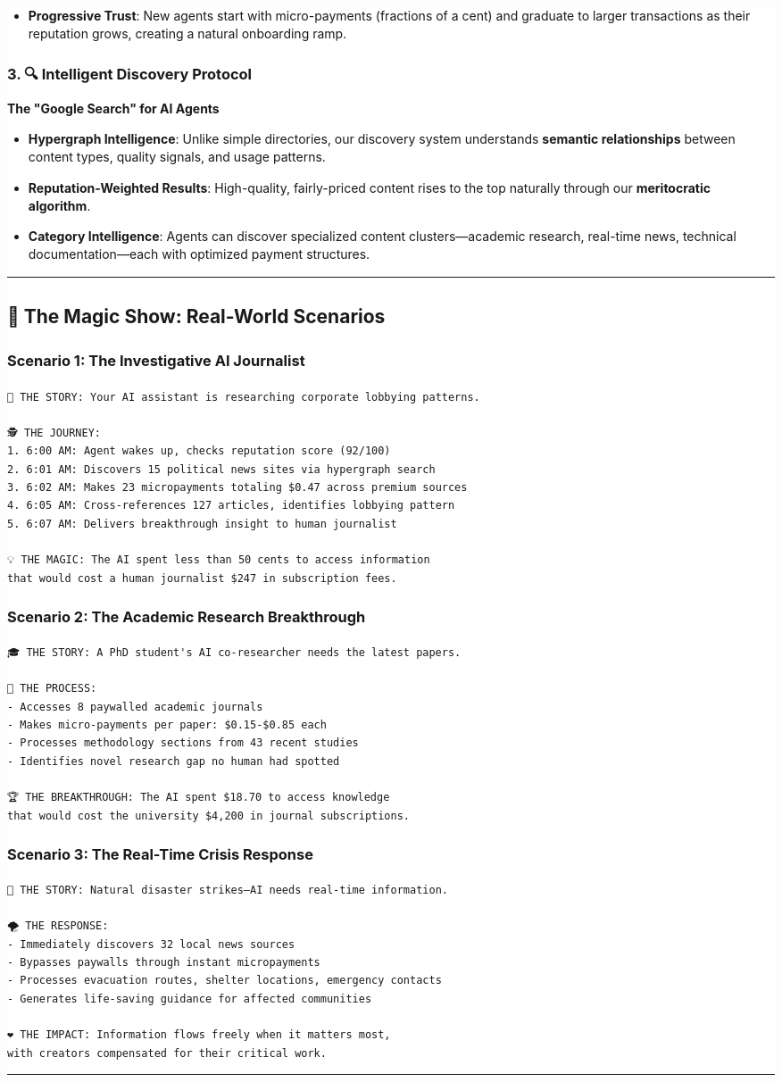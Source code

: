 - **Progressive Trust**: New agents start with micro-payments (fractions of a cent) and graduate to larger transactions as their reputation grows, creating a natural onboarding ramp.

### **3. 🔍 Intelligent Discovery Protocol**
**The "Google Search" for AI Agents**

- **Hypergraph Intelligence**: Unlike simple directories, our discovery system understands **semantic relationships** between content types, quality signals, and usage patterns.

- **Reputation-Weighted Results**: High-quality, fairly-priced content rises to the top naturally through our **meritocratic algorithm**.

- **Category Intelligence**: Agents can discover specialized content clusters—academic research, real-time news, technical documentation—each with optimized payment structures.

---

## 🎪 **The Magic Show: Real-World Scenarios**

### **Scenario 1: The Investigative AI Journalist**
```
🌟 THE STORY: Your AI assistant is researching corporate lobbying patterns.

🕵️ THE JOURNEY:
1. 6:00 AM: Agent wakes up, checks reputation score (92/100)
2. 6:01 AM: Discovers 15 political news sites via hypergraph search
3. 6:02 AM: Makes 23 micropayments totaling $0.47 across premium sources
4. 6:05 AM: Cross-references 127 articles, identifies lobbying pattern
5. 6:07 AM: Delivers breakthrough insight to human journalist

💡 THE MAGIC: The AI spent less than 50 cents to access information 
that would cost a human journalist $247 in subscription fees.
```

### **Scenario 2: The Academic Research Breakthrough**
```
🎓 THE STORY: A PhD student's AI co-researcher needs the latest papers.

🔬 THE PROCESS:
- Accesses 8 paywalled academic journals
- Makes micro-payments per paper: $0.15-$0.85 each
- Processes methodology sections from 43 recent studies
- Identifies novel research gap no human had spotted

🏆 THE BREAKTHROUGH: The AI spent $18.70 to access knowledge 
that would cost the university $4,200 in journal subscriptions.
```

### **Scenario 3: The Real-Time Crisis Response**
```
🚨 THE STORY: Natural disaster strikes—AI needs real-time information.

🌪️ THE RESPONSE:
- Immediately discovers 32 local news sources
- Bypasses paywalls through instant micropayments
- Processes evacuation routes, shelter locations, emergency contacts
- Generates life-saving guidance for affected communities

❤️ THE IMPACT: Information flows freely when it matters most, 
with creators compensated for their critical work.
```

---